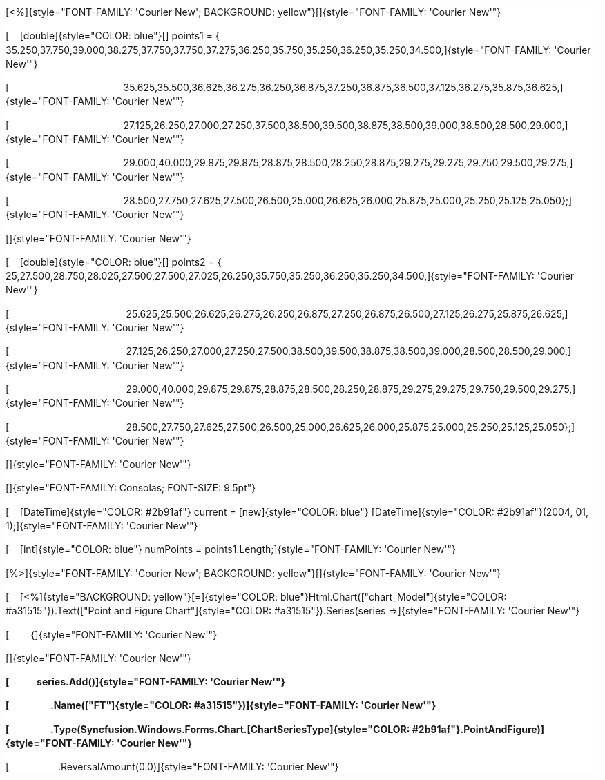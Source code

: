 [\<%]{style="FONT-FAMILY: 'Courier New'; BACKGROUND: yellow"}[]{style="FONT-FAMILY: 'Courier New'"}

[    [double]{style="COLOR: blue"}\[\] points1 = {   35.250,37.750,39.000,38.275,37.750,37.750,37.275,36.250,35.750,35.250,36.250,35.250,34.500,]{style="FONT-FAMILY: 'Courier New'"}

[                                          35.625,35.500,36.625,36.275,36.250,36.875,37.250,36.875,36.500,37.125,36.275,35.875,36.625,]{style="FONT-FAMILY: 'Courier New'"}

[                                          27.125,26.250,27.000,27.250,37.500,38.500,39.500,38.875,38.500,39.000,38.500,28.500,29.000,]{style="FONT-FAMILY: 'Courier New'"}

[                                          29.000,40.000,29.875,29.875,28.875,28.500,28.250,28.875,29.275,29.275,29.750,29.500,29.275,]{style="FONT-FAMILY: 'Courier New'"}

[                                          28.500,27.750,27.625,27.500,26.500,25.000,26.625,26.000,25.875,25.000,25.250,25.125,25.050};]{style="FONT-FAMILY: 'Courier New'"}

[]{style="FONT-FAMILY: 'Courier New'"} 

[    [double]{style="COLOR: blue"}\[\] points2 = {   25,27.500,28.750,28.025,27.500,27.500,27.025,26.250,35.750,35.250,36.250,35.250,34.500,]{style="FONT-FAMILY: 'Courier New'"}

[                                           25.625,25.500,26.625,26.275,26.250,26.875,27.250,26.875,26.500,27.125,26.275,25.875,26.625,]{style="FONT-FAMILY: 'Courier New'"}

[                                           27.125,26.250,27.000,27.250,27.500,38.500,39.500,38.875,38.500,39.000,28.500,28.500,29.000,]{style="FONT-FAMILY: 'Courier New'"}

[                                           29.000,40.000,29.875,29.875,28.875,28.500,28.250,28.875,29.275,29.275,29.750,29.500,29.275,]{style="FONT-FAMILY: 'Courier New'"}

[                                           28.500,27.750,27.625,27.500,26.500,25.000,26.625,26.000,25.875,25.000,25.250,25.125,25.050};]{style="FONT-FAMILY: 'Courier New'"}

[]{style="FONT-FAMILY: 'Courier New'"} 

[]{style="FONT-FAMILY: Consolas; FONT-SIZE: 9.5pt"} 

[    [DateTime]{style="COLOR: #2b91af"} current = [new]{style="COLOR: blue"} [DateTime]{style="COLOR: #2b91af"}(2004, 01, 1);]{style="FONT-FAMILY: 'Courier New'"}

[    [int]{style="COLOR: blue"} numPoints = points1.Length;]{style="FONT-FAMILY: 'Courier New'"}

[%\>]{style="FONT-FAMILY: 'Courier New'; BACKGROUND: yellow"}[]{style="FONT-FAMILY: 'Courier New'"}

[    [\<%]{style="BACKGROUND: yellow"}[=]{style="COLOR: blue"}Html.Chart([\"chart_Model\"]{style="COLOR: #a31515"}).Text([\"Point and Figure Chart\"]{style="COLOR: #a31515"}).Series(series =\>]{style="FONT-FAMILY: 'Courier New'"}

[        {]{style="FONT-FAMILY: 'Courier New'"}

[]{style="FONT-FAMILY: 'Courier New'"} 

**[            series.Add()]{style="FONT-FAMILY: 'Courier New'"}**

**[                  .Name([\"FT\"]{style="COLOR: #a31515"})]{style="FONT-FAMILY: 'Courier New'"}**

**[                  .Type(Syncfusion.Windows.Forms.Chart.[ChartSeriesType]{style="COLOR: #2b91af"}.PointAndFigure)]{style="FONT-FAMILY: 'Courier New'"}**

[                  .ReversalAmount(0.0)]{style="FONT-FAMILY: 'Courier New'"}
